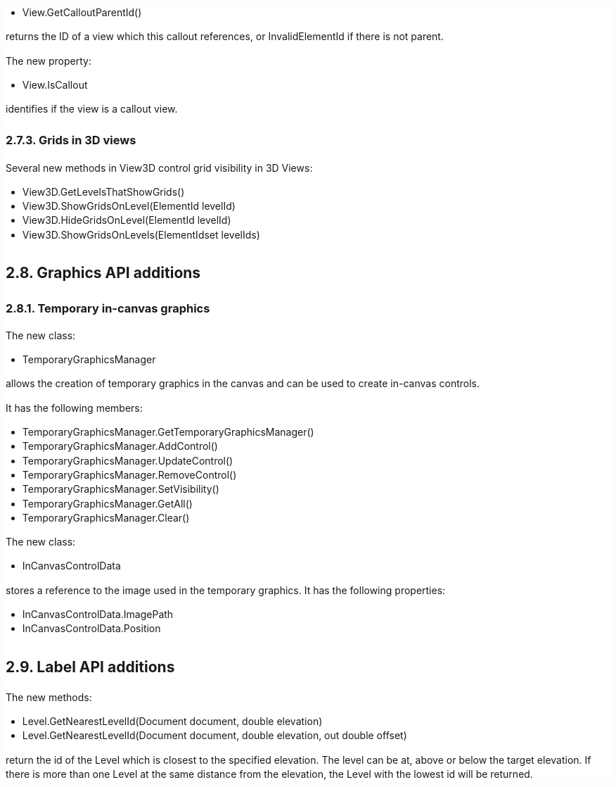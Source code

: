 - View.GetCalloutParentId()

returns the ID of a view which this callout references, or InvalidElementId if there is not parent.

The new property:

- View.IsCallout

identifies if the view is a callout view.

<a name="4.2.7.3"></a><h3 class="new">2.7.3. Grids in 3D views</h3>

Several new methods in View3D control grid visibility in 3D Views:

- View3D.GetLevelsThatShowGrids()
- View3D.ShowGridsOnLevel(ElementId levelId)
- View3D.HideGridsOnLevel(ElementId levelId)
- View3D.ShowGridsOnLevels(ElementIdset levelIds)



<a name="4.2.8"></a><h2 class="new">2.8. Graphics API additions</h2>

<a name="4.2.8.1"></a><h3 class="new">2.8.1. Temporary in-canvas graphics</h3>

The new class:

- TemporaryGraphicsManager

allows the creation of temporary graphics in the canvas and can be used to create in-canvas controls.

It has the following members:

- TemporaryGraphicsManager.GetTemporaryGraphicsManager()
- TemporaryGraphicsManager.AddControl()
- TemporaryGraphicsManager.UpdateControl()
- TemporaryGraphicsManager.RemoveControl()
- TemporaryGraphicsManager.SetVisibility()
- TemporaryGraphicsManager.GetAll()
- TemporaryGraphicsManager.Clear()

The new class:

- InCanvasControlData

stores a reference to the image used in the temporary graphics. It has the following properties:

- InCanvasControlData.ImagePath
- InCanvasControlData.Position



<a name="4.2.9"></a><h2 class="new">2.9. Label API additions</h2>

The new methods:

- Level.GetNearestLevelId(Document document, double elevation)
- Level.GetNearestLevelId(Document document, double elevation, out double offset)

return the id of the Level which is closest to the specified elevation. The level can be at, above or below the target elevation. If there is more than one Level at the same distance from the elevation, the Level with the lowest id will be returned.
